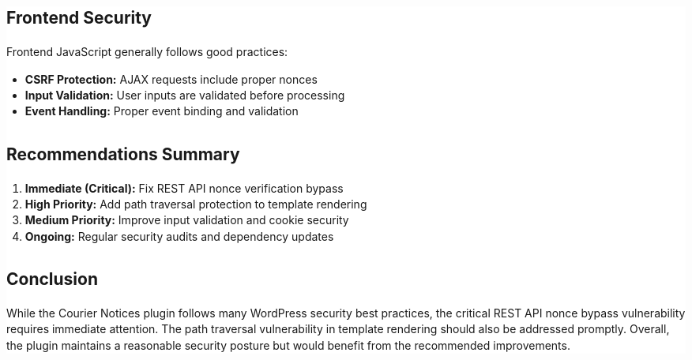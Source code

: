 ## Frontend Security

Frontend JavaScript generally follows good practices:

- **CSRF Protection:** AJAX requests include proper nonces
- **Input Validation:** User inputs are validated before processing
- **Event Handling:** Proper event binding and validation

## Recommendations Summary

1. **Immediate (Critical):** Fix REST API nonce verification bypass
2. **High Priority:** Add path traversal protection to template rendering
3. **Medium Priority:** Improve input validation and cookie security
4. **Ongoing:** Regular security audits and dependency updates

## Conclusion

While the Courier Notices plugin follows many WordPress security best practices, the critical REST API nonce bypass vulnerability requires immediate attention. The path traversal vulnerability in template rendering should also be addressed promptly. Overall, the plugin maintains a reasonable security posture but would benefit from the recommended improvements.